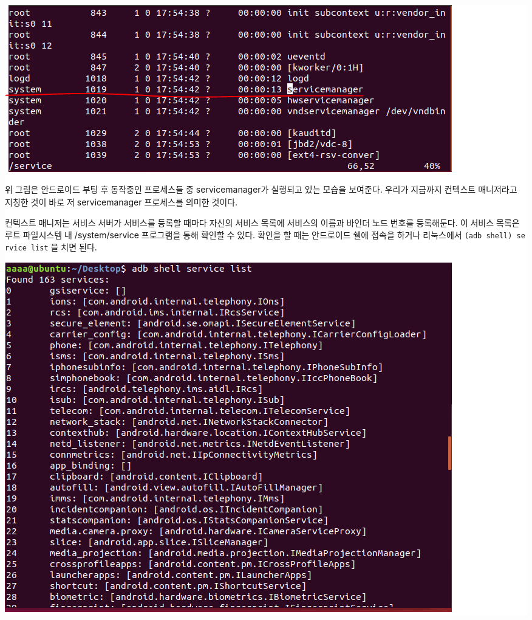 ![36.PNG](/assets/images/12/36.PNG)

위 그림은 안드로이드 부팅 후 동작중인 프로세스들 중 servicemanager가 실행되고 있는 모습을 보여준다. 우리가 지금까지 컨텍스트 매니저라고 지칭한 것이 바로 저 servicemanager 프로세스를 의미한 것이다.

컨텍스트 매니저는 서비스 서버가 서비스를 등록할 때마다 자신의 서비스 목록에 서비스의 이름과 바인더 노드 번호를 등록해둔다. 이 서비스 목록은 루트 파일시스템 내 /system/service 프로그램을 통해 확인할 수 있다. 확인을 할 때는 안드로이드 쉘에 접속을 하거나 리눅스에서 `(adb shell) service list` 을 치면 된다.

![37.PNG](/assets/images/12/37.PNG)
